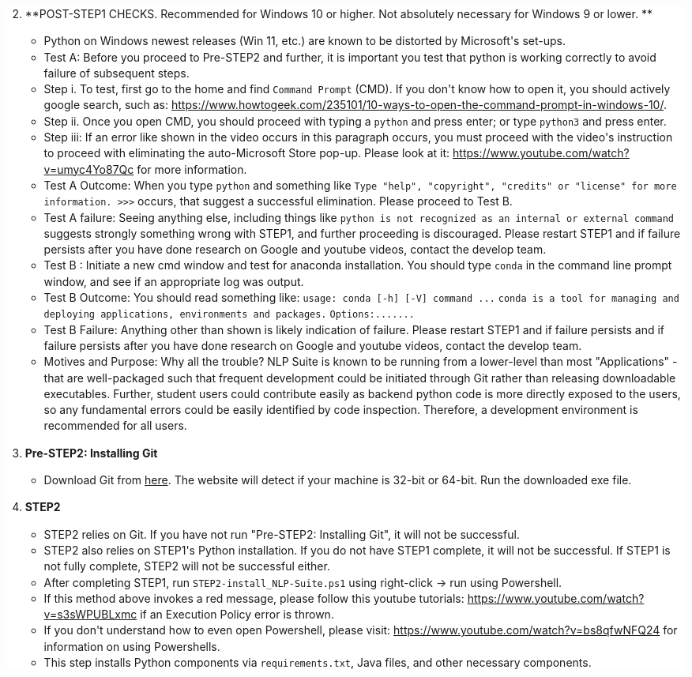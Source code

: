 2. **POST-STEP1 CHECKS. Recommended for Windows 10 or higher. Not absolutely necessary for Windows 9 or lower. **
   - Python on Windows newest releases (Win 11, etc.) are known to be distorted by Microsoft's set-ups. 
   - Test A: Before you proceed to Pre-STEP2 and further, it is important you test that python is working correctly to avoid failure of subsequent steps.
   - Step i. To test, first go to the home and find `Command Prompt` (CMD). If you don't know how to open it, you should actively google search, such as: https://www.howtogeek.com/235101/10-ways-to-open-the-command-prompt-in-windows-10/.
   - Step ii. Once you open CMD, you should proceed with typing a `python` and press enter; or type `python3` and press enter. 
   - Step iii: If an error like shown in the video occurs in this paragraph occurs, you must proceed with the video's instruction to proceed with eliminating the auto-Microsoft Store pop-up. Please look at it: https://www.youtube.com/watch?v=umyc4Yo87Qc for more information.
   - Test A Outcome: When you type `python` and something like `Type "help", "copyright", "credits" or "license" for more information. >>>` occurs, that suggest a successful elimination. Please proceed to Test B.
   - Test A failure: Seeing anything else, including things like `python is not recognized as an internal or external command` suggests strongly something wrong with STEP1, and further proceeding is discouraged. Please restart STEP1 and if failure persists after you have done research on Google and youtube videos, contact the develop team. 
   - Test B : Initiate a new cmd window and test for anaconda installation. You should type `conda` in the command line prompt window, and see if an appropriate log was output.
   - Test B Outcome: You should read something like:
`usage: conda [-h] [-V] command ...`
`conda is a tool for managing and deploying applications, environments and packages.`
`Options:.......`
   - Test B Failure: Anything other than shown is likely indication of failure. Please restart STEP1 and if failure persists and if failure persists after you have done research on Google and youtube videos, contact the develop team. 
   - Motives and Purpose: Why all the trouble? NLP Suite is known to be running from a lower-level than most "Applications" - that are well-packaged such that frequent development could be initiated through Git rather than releasing downloadable executables. Further, student users could contribute easily as backend python code is more directly exposed to the users, so any fundamental errors could be easily identified by code inspection. Therefore, a development environment is recommended for all users. 

3. **Pre-STEP2: Installing Git**
   - Download Git from [here](https://git-scm.com/downloads). The website will detect if your machine is 32-bit or 64-bit. Run the downloaded exe file.

4. **STEP2**
   - STEP2 relies on Git. If you have not run "Pre-STEP2: Installing Git", it will not be successful.
   - STEP2 also relies on STEP1's Python installation. If you do not have STEP1 complete, it will not be successful. If STEP1 is not fully complete, STEP2 will not be successful either.  
   - After completing STEP1, run `STEP2-install_NLP-Suite.ps1` using right-click -> run using Powershell.
   - If this method above invokes a red message, please follow this youtube tutorials: https://www.youtube.com/watch?v=s3sWPUBLxmc if an Execution Policy error is thrown. 
   - If you don't understand how to even open Powershell, please visit: https://www.youtube.com/watch?v=bs8qfwNFQ24 for information on using Powershells.
   - This step installs Python components via `requirements.txt`, Java files, and other necessary components. 
